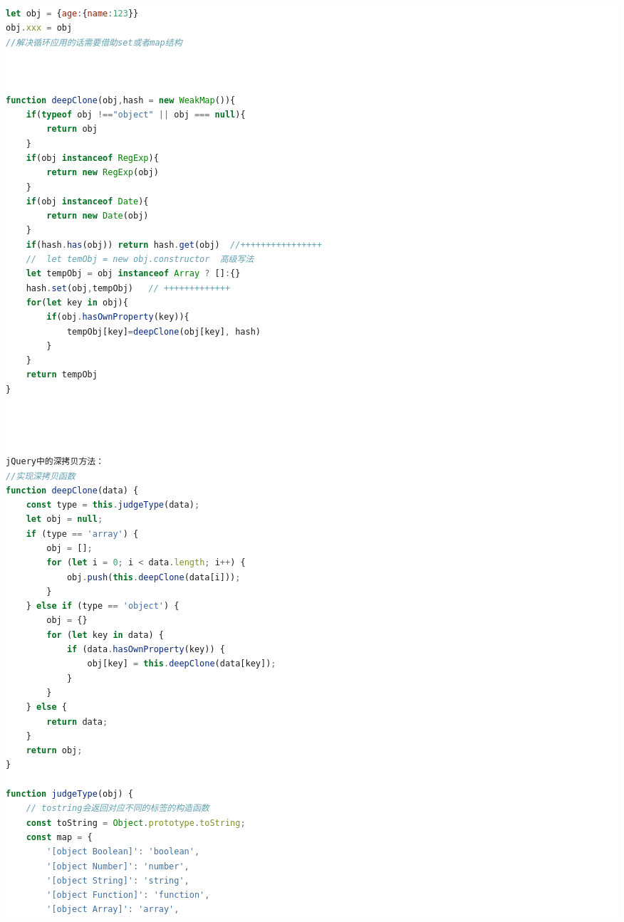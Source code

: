 ```javascript
let obj = {age:{name:123}}
obj.xxx = obj 
//解决循环应用的话需要借助set或者map结构



function deepClone(obj,hash = new WeakMap()){
    if(typeof obj !=="object" || obj === null){
        return obj
    }
    if(obj instanceof RegExp){
        return new RegExp(obj)
    }
    if(obj instanceof Date){
        return new Date(obj)
    }
    if(hash.has(obj)) return hash.get(obj)  //++++++++++++++++
    //  let temObj = new obj.constructor  高级写法
    let tempObj = obj instanceof Array ? []:{}
    hash.set(obj,tempObj)   // +++++++++++++
    for(let key in obj){
        if(obj.hasOwnProperty(key)){
            tempObj[key]=deepClone(obj[key], hash)
        }
    }
    return tempObj
}




jQuery中的深拷贝方法：
//实现深拷贝函数
function deepClone(data) {
    const type = this.judgeType(data);
    let obj = null;
    if (type == 'array') {
        obj = [];
        for (let i = 0; i < data.length; i++) {
            obj.push(this.deepClone(data[i]));
        }
    } else if (type == 'object') {
        obj = {}
        for (let key in data) {
            if (data.hasOwnProperty(key)) {
                obj[key] = this.deepClone(data[key]);
            }
        }
    } else {
        return data;
    }
    return obj;
}

function judgeType(obj) {
    // tostring会返回对应不同的标签的构造函数
    const toString = Object.prototype.toString;
    const map = {
        '[object Boolean]': 'boolean',
        '[object Number]': 'number',
        '[object String]': 'string',
        '[object Function]': 'function',
        '[object Array]': 'array',
```